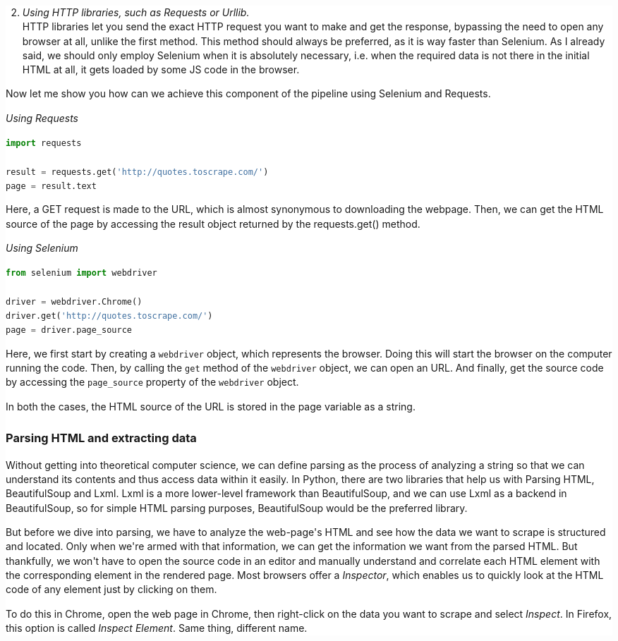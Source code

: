 2. _Using HTTP libraries, such as Requests or Urllib._  
    HTTP libraries let you send the exact HTTP request you want to make and get the response, bypassing the need to open any browser at all, unlike the first method. This method should always be preferred, as it is way faster than Selenium. As I already said, we should only employ Selenium when it is absolutely necessary, i.e. when the required data is not there in the initial HTML at all, it gets loaded by some JS code in the browser.

Now let me show you how can we achieve this component of the pipeline using Selenium and Requests.

_Using Requests_

```python
import requests

result = requests.get('http://quotes.toscrape.com/')
page = result.text
```
Here, a GET request is made to the URL, which is almost synonymous to downloading the webpage. Then, we can get the HTML source of the page by accessing the result object returned by the requests.get() method. 


_Using Selenium_

```python
from selenium import webdriver

driver = webdriver.Chrome()
driver.get('http://quotes.toscrape.com/')
page = driver.page_source
```
Here, we first start by creating a `webdriver` object, which represents the browser. Doing this will start the browser on the computer running the code. Then, by calling the `get` method of the `webdriver` object, we can open an URL. And finally, get the source code by accessing the `page_source` property of the `webdriver` object.

In both the cases, the HTML source of the URL is stored in the page variable as a string.


### Parsing HTML and extracting data

Without getting into theoretical computer science, we can define parsing as the process of analyzing a string so that we can understand its contents and thus access data within it easily. In Python, there are two libraries that help us with Parsing HTML, BeautifulSoup and Lxml. Lxml is a more lower-level framework than BeautifulSoup, and we can use Lxml as a backend in BeautifulSoup, so for simple HTML parsing purposes, BeautifulSoup would be the preferred library.

But before we dive into parsing, we have to analyze the web-page's HTML and see how the data we want to scrape is structured and located. Only when we're armed with that information, we can get the information we want from the parsed HTML. But thankfully, we won't have to open the source code in an editor and manually understand and correlate each HTML element with the corresponding element in the rendered page. Most browsers offer a _Inspector_, which enables us to quickly look at the HTML code of any element just by clicking on them. 

To do this in Chrome, open the web page in Chrome, then right-click on the data you want to scrape and select _Inspect_. In Firefox, this option is called _Inspect Element_. Same thing, different name.
